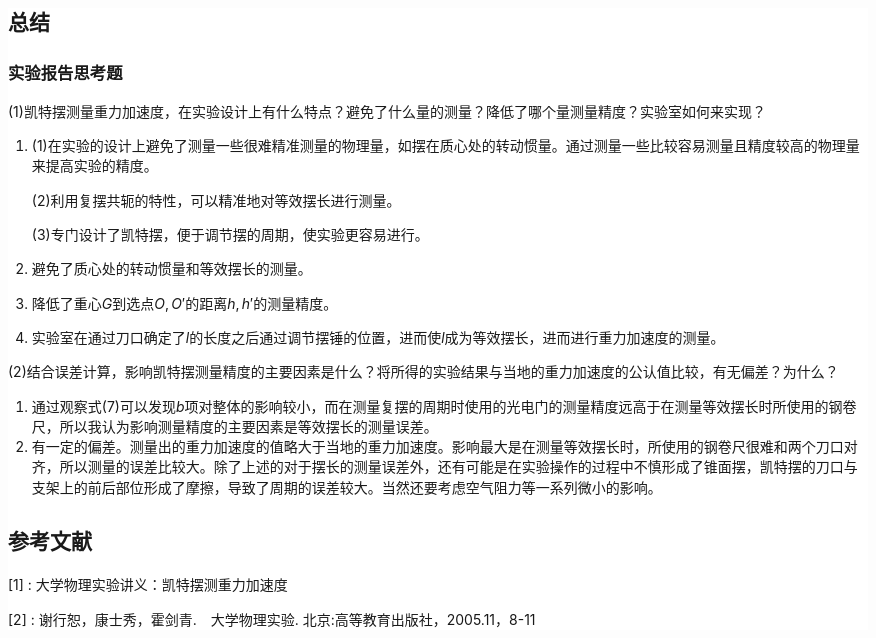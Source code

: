 ## 总结

### 实验报告思考题

(1)凯特摆测量重力加速度，在实验设计上有什么特点？避免了什么量的测量？降低了哪个量测量精度？实验室如何来实现？

1. (1)在实验的设计上避免了测量一些很难精准测量的物理量，如摆在质心处的转动惯量。通过测量一些比较容易测量且精度较高的物理量来提高实验的精度。

   (2)利用复摆共轭的特性，可以精准地对等效摆长进行测量。

   (3)专门设计了凯特摆，便于调节摆的周期，使实验更容易进行。

2. 避免了质心处的转动惯量和等效摆长的测量。

3. 降低了重心$G$到选点$O, O'$的距离$h, h'$的测量精度。

4. 实验室在通过刀口确定了$l$的长度之后通过调节摆锤的位置，进而使$l$成为等效摆长，进而进行重力加速度的测量。

(2)结合误差计算，影响凯特摆测量精度的主要因素是什么？将所得的实验结果与当地的重力加速度的公认值比较，有无偏差？为什么？

1. 通过观察式(7)可以发现$b$项对整体的影响较小，而在测量复摆的周期时使用的光电门的测量精度远高于在测量等效摆长时所使用的钢卷尺，所以我认为影响测量精度的主要因素是等效摆长的测量误差。
2. 有一定的偏差。测量出的重力加速度的值略大于当地的重力加速度。影响最大是在测量等效摆长时，所使用的钢卷尺很难和两个刀口对齐，所以测量的误差比较大。除了上述的对于摆长的测量误差外，还有可能是在实验操作的过程中不慎形成了锥面摆，凯特摆的刀口与支架上的前后部位形成了摩擦，导致了周期的误差较大。当然还要考虑空气阻力等一系列微小的影响。

## 参考文献

[1] : 大学物理实验讲义：凯特摆测重力加速度

[2] : 谢行恕，康士秀，霍剑青.　大学物理实验. 北京:高等教育出版社，2005.11，8-11

